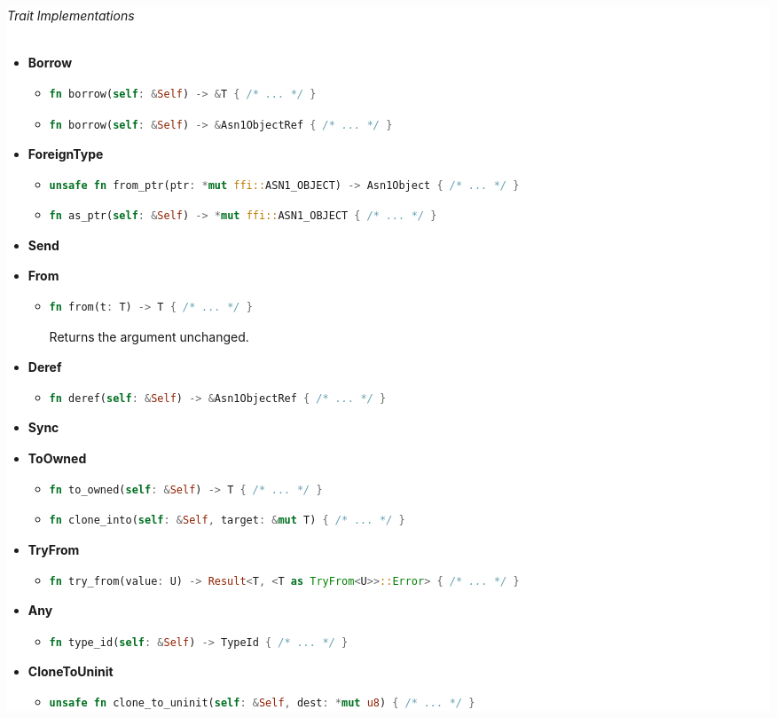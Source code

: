###### Trait Implementations

- **Borrow**
  - ```rust
    fn borrow(self: &Self) -> &T { /* ... */ }
    ```

  - ```rust
    fn borrow(self: &Self) -> &Asn1ObjectRef { /* ... */ }
    ```

- **ForeignType**
  - ```rust
    unsafe fn from_ptr(ptr: *mut ffi::ASN1_OBJECT) -> Asn1Object { /* ... */ }
    ```

  - ```rust
    fn as_ptr(self: &Self) -> *mut ffi::ASN1_OBJECT { /* ... */ }
    ```

- **Send**
- **From**
  - ```rust
    fn from(t: T) -> T { /* ... */ }
    ```
    Returns the argument unchanged.

- **Deref**
  - ```rust
    fn deref(self: &Self) -> &Asn1ObjectRef { /* ... */ }
    ```

- **Sync**
- **ToOwned**
  - ```rust
    fn to_owned(self: &Self) -> T { /* ... */ }
    ```

  - ```rust
    fn clone_into(self: &Self, target: &mut T) { /* ... */ }
    ```

- **TryFrom**
  - ```rust
    fn try_from(value: U) -> Result<T, <T as TryFrom<U>>::Error> { /* ... */ }
    ```

- **Any**
  - ```rust
    fn type_id(self: &Self) -> TypeId { /* ... */ }
    ```

- **CloneToUninit**
  - ```rust
    unsafe fn clone_to_uninit(self: &Self, dest: *mut u8) { /* ... */ }
    ```
